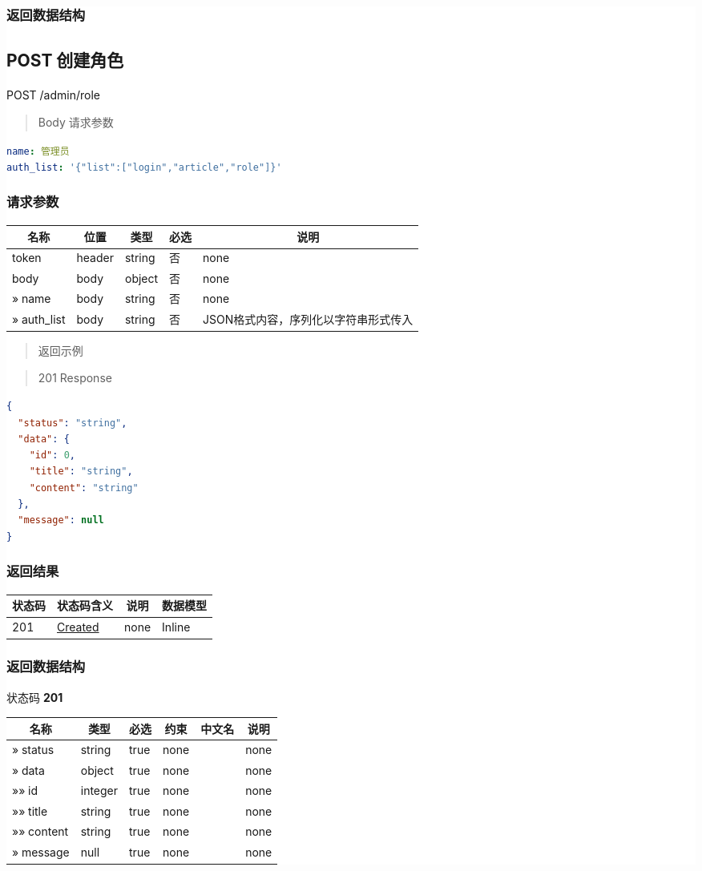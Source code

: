 ### 返回数据结构

## POST 创建角色

POST /admin/role

> Body 请求参数

```yaml
name: 管理员
auth_list: '{"list":["login","article","role"]}'

```

### 请求参数

|名称|位置|类型|必选|说明|
|---|---|---|---|---|
|token|header|string| 否 |none|
|body|body|object| 否 |none|
|» name|body|string| 否 |none|
|» auth_list|body|string| 否 |JSON格式内容，序列化以字符串形式传入|

> 返回示例

> 201 Response

```json
{
  "status": "string",
  "data": {
    "id": 0,
    "title": "string",
    "content": "string"
  },
  "message": null
}
```

### 返回结果

|状态码|状态码含义|说明|数据模型|
|---|---|---|---|
|201|[Created](https://tools.ietf.org/html/rfc7231#section-6.3.2)|none|Inline|

### 返回数据结构

状态码 **201**

|名称|类型|必选|约束|中文名|说明|
|---|---|---|---|---|---|
|» status|string|true|none||none|
|» data|object|true|none||none|
|»» id|integer|true|none||none|
|»» title|string|true|none||none|
|»» content|string|true|none||none|
|» message|null|true|none||none|
